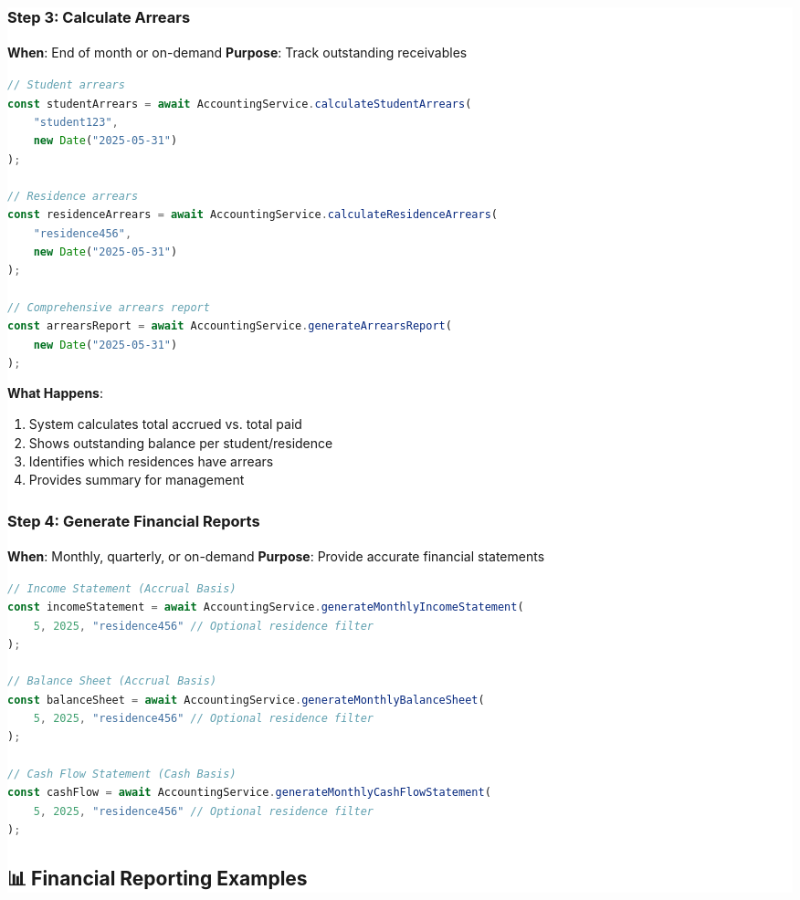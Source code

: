 ### Step 3: Calculate Arrears

**When**: End of month or on-demand
**Purpose**: Track outstanding receivables

```javascript
// Student arrears
const studentArrears = await AccountingService.calculateStudentArrears(
    "student123", 
    new Date("2025-05-31")
);

// Residence arrears
const residenceArrears = await AccountingService.calculateResidenceArrears(
    "residence456", 
    new Date("2025-05-31")
);

// Comprehensive arrears report
const arrearsReport = await AccountingService.generateArrearsReport(
    new Date("2025-05-31")
);
```

**What Happens**:
1. System calculates total accrued vs. total paid
2. Shows outstanding balance per student/residence
3. Identifies which residences have arrears
4. Provides summary for management

### Step 4: Generate Financial Reports

**When**: Monthly, quarterly, or on-demand
**Purpose**: Provide accurate financial statements

```javascript
// Income Statement (Accrual Basis)
const incomeStatement = await AccountingService.generateMonthlyIncomeStatement(
    5, 2025, "residence456" // Optional residence filter
);

// Balance Sheet (Accrual Basis)
const balanceSheet = await AccountingService.generateMonthlyBalanceSheet(
    5, 2025, "residence456" // Optional residence filter
);

// Cash Flow Statement (Cash Basis)
const cashFlow = await AccountingService.generateMonthlyCashFlowStatement(
    5, 2025, "residence456" // Optional residence filter
);
```

## 📊 Financial Reporting Examples
